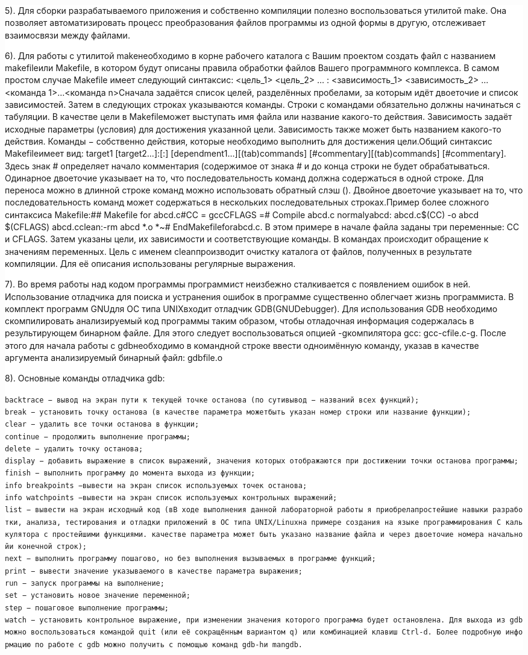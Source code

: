 5). Для сборки разрабатываемого приложения и собственно компиляции полезно воспользоваться утилитой make. Она позволяет автоматизировать процесс преобразования файлов программы из одной формы в другую, отслеживает взаимосвязи между файлами.

6). Для работы с утилитой makeнеобходимо в корне рабочего каталога с Вашим проектом создать файл с названием makefileили Makefile, в котором будут описаны правила обработки файлов Вашего программного комплекса. В самом простом случае Makefile имеет следующий синтаксис: <цель_1> <цель_2> ... : <зависимость_1> <зависимость_2> ...<команда 1>...<команда n>Сначала задаётся список целей, разделённых пробелами, за которым идёт двоеточие и список зависимостей. Затем в следующих строках указываются команды. Строки с командами обязательно должны начинаться с табуляции. В качестве цели в Makefileможет выступать имя файла или название какого-то действия. Зависимость задаёт исходные параметры (условия) для достижения указанной цели. Зависимость также может быть названием какого-то действия. Команды − собственно действия, которые необходимо выполнить для достижения цели.Общий синтаксис Makefileимеет вид: target1 [target2...]:[:] [dependment1...][(tab)commands] [#commentary][(tab)commands] [#commentary]. Здесь знак # определяет начало комментария (содержимое от знака # и до конца строки не будет обрабатываться. Одинарное двоеточие указывает на то, что последовательность команд должна содержаться в одной строке. Для переноса можно в длинной строке команд можно использовать обратный слэш (). Двойное двоеточие указывает на то, что последовательность команд может содержаться в нескольких последовательных строках.Пример более сложного синтаксиса Makefile:## Makefile for abcd.c#CC = gccCFLAGS =# Compile abcd.c normalyabcd: abcd.c$(CC) -o abcd $(CFLAGS) abcd.cclean:-rm abcd *.o *~# EndMakefileforabcd.c. В этом примере в начале файла заданы три переменные: CC и CFLAGS. Затем указаны цели, их зависимости и соответствующие команды. В командах происходит обращение к значениям переменных. Цель с именем cleanпроизводит очистку каталога от файлов, полученных в результате компиляции. Для её описания использованы регулярные выражения.

7). Во время работы над кодом программы программист неизбежно сталкивается с появлением ошибок в ней. Использование отладчика для поиска и устранения ошибок в программе существенно облегчает жизнь программиста. В комплект программ GNUдля ОС типа UNIXвходит отладчик GDB(GNUDebugger). Для использования GDB необходимо скомпилировать анализируемый код программы таким образом, чтобы отладочная информация содержалась в результирующем бинарном файле. Для этого следует воспользоваться опцией -gкомпилятора gcc: gcc-cfile.c-g. После этого для начала работы с gdbнеобходимо в командной строке ввести одноимённую команду, указав в качестве аргумента анализируемый бинарный файл: gdbfile.o

8). Основные команды отладчика gdb:

    backtrace − вывод на экран пути к текущей точке останова (по сутивывод − названий всех функций);
    break − установить точку останова (в качестве параметра можетбыть указан номер строки или название функции);
    clear − удалить все точки останова в функции;
    continue − продолжить выполнение программы;
    delete − удалить точку останова;
    display − добавить выражение в список выражений, значения которых отображаются при достижении точки останова программы;
    finish − выполнить программу до момента выхода из функции;
    info breakpoints −вывести на экран список используемых точек останова;
    info watchpoints −вывести на экран список используемых контрольных выражений;
    list − вывести на экран исходный код (вВ ходе выполнения данной лабораторной работы я приобрелапростейшие навыки разработки, анализа, тестирования и отладки приложений в ОС типа UNIX/Linuxна примере создания на языке программирования С калькулятора с простейшими функциями. качестве параметра может быть указано название файла и через двоеточие номера начальнойи конечной строк);
    next − выполнить программу пошагово, но без выполнения вызываемых в программе функций;
    print − вывести значение указываемого в качестве параметра выражения;
    run − запуск программы на выполнение;
    set − установить новое значение переменной;
    step − пошаговое выполнение программы;
    watch − установить контрольное выражение, при изменении значения которого программа будет остановлена. Для выхода из gdbможно воспользоваться командой quit (или её сокращённым вариантом q) или комбинацией клавиш Ctrl-d. Более подробную информацию по работе с gdb можно получить с помощью команд gdb-hи mangdb.
